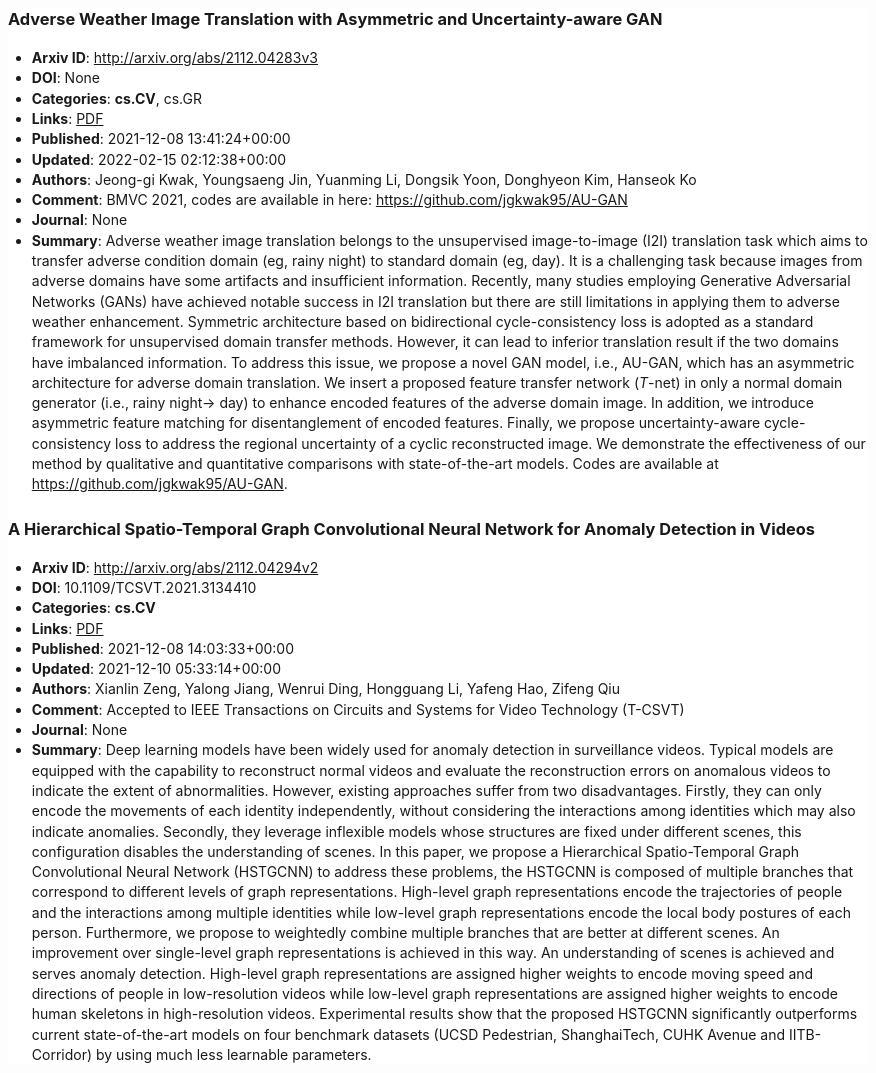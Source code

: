 ### Adverse Weather Image Translation with Asymmetric and Uncertainty-aware GAN
- **Arxiv ID**: http://arxiv.org/abs/2112.04283v3
- **DOI**: None
- **Categories**: **cs.CV**, cs.GR
- **Links**: [PDF](http://arxiv.org/pdf/2112.04283v3)
- **Published**: 2021-12-08 13:41:24+00:00
- **Updated**: 2022-02-15 02:12:38+00:00
- **Authors**: Jeong-gi Kwak, Youngsaeng Jin, Yuanming Li, Dongsik Yoon, Donghyeon Kim, Hanseok Ko
- **Comment**: BMVC 2021, codes are available in here:
  https://github.com/jgkwak95/AU-GAN
- **Journal**: None
- **Summary**: Adverse weather image translation belongs to the unsupervised image-to-image (I2I) translation task which aims to transfer adverse condition domain (eg, rainy night) to standard domain (eg, day). It is a challenging task because images from adverse domains have some artifacts and insufficient information. Recently, many studies employing Generative Adversarial Networks (GANs) have achieved notable success in I2I translation but there are still limitations in applying them to adverse weather enhancement. Symmetric architecture based on bidirectional cycle-consistency loss is adopted as a standard framework for unsupervised domain transfer methods. However, it can lead to inferior translation result if the two domains have imbalanced information. To address this issue, we propose a novel GAN model, i.e., AU-GAN, which has an asymmetric architecture for adverse domain translation. We insert a proposed feature transfer network (${T}$-net) in only a normal domain generator (i.e., rainy night-> day) to enhance encoded features of the adverse domain image. In addition, we introduce asymmetric feature matching for disentanglement of encoded features. Finally, we propose uncertainty-aware cycle-consistency loss to address the regional uncertainty of a cyclic reconstructed image. We demonstrate the effectiveness of our method by qualitative and quantitative comparisons with state-of-the-art models. Codes are available at https://github.com/jgkwak95/AU-GAN.



### A Hierarchical Spatio-Temporal Graph Convolutional Neural Network for Anomaly Detection in Videos
- **Arxiv ID**: http://arxiv.org/abs/2112.04294v2
- **DOI**: 10.1109/TCSVT.2021.3134410
- **Categories**: **cs.CV**
- **Links**: [PDF](http://arxiv.org/pdf/2112.04294v2)
- **Published**: 2021-12-08 14:03:33+00:00
- **Updated**: 2021-12-10 05:33:14+00:00
- **Authors**: Xianlin Zeng, Yalong Jiang, Wenrui Ding, Hongguang Li, Yafeng Hao, Zifeng Qiu
- **Comment**: Accepted to IEEE Transactions on Circuits and Systems for Video
  Technology (T-CSVT)
- **Journal**: None
- **Summary**: Deep learning models have been widely used for anomaly detection in surveillance videos. Typical models are equipped with the capability to reconstruct normal videos and evaluate the reconstruction errors on anomalous videos to indicate the extent of abnormalities. However, existing approaches suffer from two disadvantages. Firstly, they can only encode the movements of each identity independently, without considering the interactions among identities which may also indicate anomalies. Secondly, they leverage inflexible models whose structures are fixed under different scenes, this configuration disables the understanding of scenes. In this paper, we propose a Hierarchical Spatio-Temporal Graph Convolutional Neural Network (HSTGCNN) to address these problems, the HSTGCNN is composed of multiple branches that correspond to different levels of graph representations. High-level graph representations encode the trajectories of people and the interactions among multiple identities while low-level graph representations encode the local body postures of each person. Furthermore, we propose to weightedly combine multiple branches that are better at different scenes. An improvement over single-level graph representations is achieved in this way. An understanding of scenes is achieved and serves anomaly detection. High-level graph representations are assigned higher weights to encode moving speed and directions of people in low-resolution videos while low-level graph representations are assigned higher weights to encode human skeletons in high-resolution videos. Experimental results show that the proposed HSTGCNN significantly outperforms current state-of-the-art models on four benchmark datasets (UCSD Pedestrian, ShanghaiTech, CUHK Avenue and IITB-Corridor) by using much less learnable parameters.
